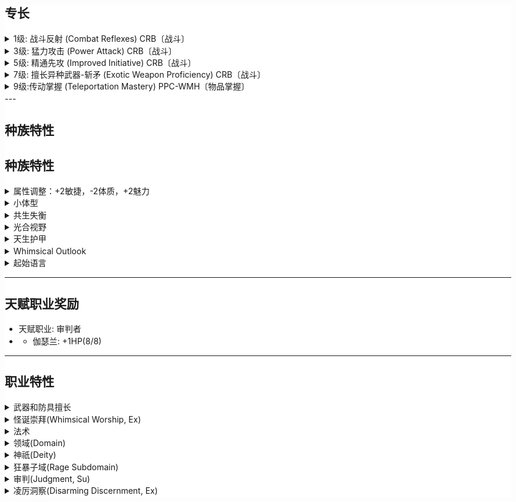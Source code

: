 
## 专长

<details><summary>1级: 战斗反射 (Combat Reflexes) CRB〔战斗〕</summary></details>

<details><summary>3级: 猛力攻击 (Power Attack) CRB〔战斗〕</summary></details>

<details><summary>5级: 精通先攻 (Improved Initiative) CRB〔战斗〕</summary></details>

<details><summary>7级: 擅长异种武器-斩矛 (Exotic Weapon Proficiency) CRB〔战斗〕</summary></details>

<details><summary>9级:传动掌握 (Teleportation Mastery) PPC-WMH〔物品掌握〕</summary></details>
---

## 种族特性

## 种族特性

<details><summary>属性调整：+2敏捷，-2体质，+2魅力</summary></details>

<details><summary>小体型</summary></details>

<details><summary>共生失衡</summary></details>

<details><summary>光合视野</summary></details>

<details><summary>天生护甲</summary></details>

<details><summary>Whimsical Outlook</summary></details>

<details><summary>起始语言</summary></details>

---

## 天赋职业奖励

- 天赋职业: 审判者
- - 伽瑟兰: +1HP(8/8)

---

## 职业特性

<details><summary>武器和防具擅长</summary></details>

<details><summary>怪诞崇拜(Whimsical Worship, Ex)</summary></details>

<details><summary>法术</summary></details>

<details><summary>领域(Domain)</summary></details>

<details><summary>神祇(Deity)</summary></details>

<details><summary>狂暴子域(Rage Subdomain)</summary></details>

<details><summary>审判(Judgment, Su)</summary></details>

<details><summary>凌厉洞察(Disarming Discernment, Ex)</summary></details>
